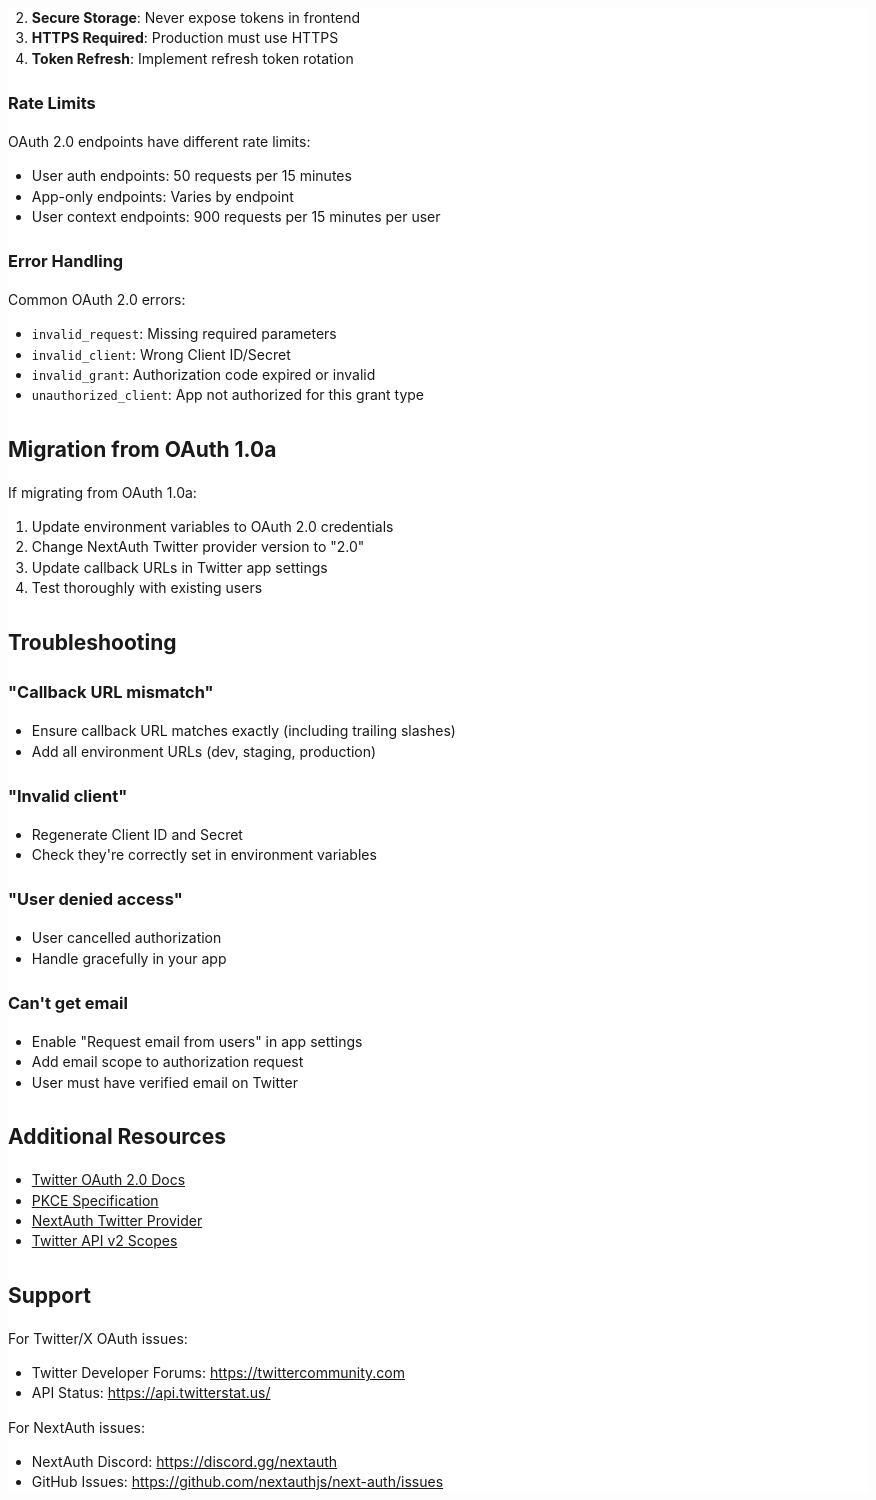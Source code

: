 2. **Secure Storage**: Never expose tokens in frontend
3. **HTTPS Required**: Production must use HTTPS
4. **Token Refresh**: Implement refresh token rotation

### Rate Limits

OAuth 2.0 endpoints have different rate limits:
- User auth endpoints: 50 requests per 15 minutes
- App-only endpoints: Varies by endpoint
- User context endpoints: 900 requests per 15 minutes per user

### Error Handling

Common OAuth 2.0 errors:
- `invalid_request`: Missing required parameters
- `invalid_client`: Wrong Client ID/Secret
- `invalid_grant`: Authorization code expired or invalid
- `unauthorized_client`: App not authorized for this grant type

## Migration from OAuth 1.0a

If migrating from OAuth 1.0a:
1. Update environment variables to OAuth 2.0 credentials
2. Change NextAuth Twitter provider version to "2.0"
3. Update callback URLs in Twitter app settings
4. Test thoroughly with existing users

## Troubleshooting

### "Callback URL mismatch"
- Ensure callback URL matches exactly (including trailing slashes)
- Add all environment URLs (dev, staging, production)

### "Invalid client"
- Regenerate Client ID and Secret
- Check they're correctly set in environment variables

### "User denied access"
- User cancelled authorization
- Handle gracefully in your app

### Can't get email
- Enable "Request email from users" in app settings
- Add email scope to authorization request
- User must have verified email on Twitter

## Additional Resources

- [Twitter OAuth 2.0 Docs](https://developer.twitter.com/en/docs/authentication/oauth-2-0)
- [PKCE Specification](https://datatracker.ietf.org/doc/html/rfc7636)
- [NextAuth Twitter Provider](https://next-auth.js.org/providers/twitter)
- [Twitter API v2 Scopes](https://developer.twitter.com/en/docs/authentication/oauth-2-0/authorization-code)

## Support

For Twitter/X OAuth issues:
- Twitter Developer Forums: https://twittercommunity.com
- API Status: https://api.twitterstat.us/

For NextAuth issues:
- NextAuth Discord: https://discord.gg/nextauth
- GitHub Issues: https://github.com/nextauthjs/next-auth/issues